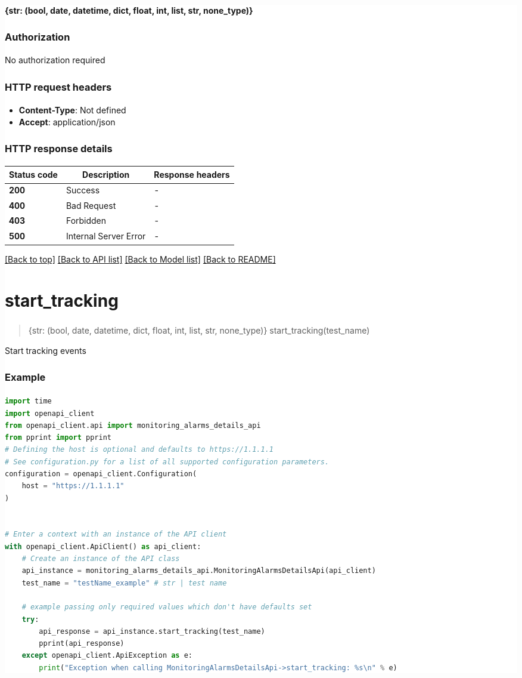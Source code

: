 **{str: (bool, date, datetime, dict, float, int, list, str, none_type)}**

### Authorization

No authorization required

### HTTP request headers

 - **Content-Type**: Not defined
 - **Accept**: application/json


### HTTP response details

| Status code | Description | Response headers |
|-------------|-------------|------------------|
**200** | Success |  -  |
**400** | Bad Request |  -  |
**403** | Forbidden |  -  |
**500** | Internal Server Error |  -  |

[[Back to top]](#) [[Back to API list]](../README.md#documentation-for-api-endpoints) [[Back to Model list]](../README.md#documentation-for-models) [[Back to README]](../README.md)

# **start_tracking**
> {str: (bool, date, datetime, dict, float, int, list, str, none_type)} start_tracking(test_name)



Start tracking events

### Example


```python
import time
import openapi_client
from openapi_client.api import monitoring_alarms_details_api
from pprint import pprint
# Defining the host is optional and defaults to https://1.1.1.1
# See configuration.py for a list of all supported configuration parameters.
configuration = openapi_client.Configuration(
    host = "https://1.1.1.1"
)


# Enter a context with an instance of the API client
with openapi_client.ApiClient() as api_client:
    # Create an instance of the API class
    api_instance = monitoring_alarms_details_api.MonitoringAlarmsDetailsApi(api_client)
    test_name = "testName_example" # str | test name

    # example passing only required values which don't have defaults set
    try:
        api_response = api_instance.start_tracking(test_name)
        pprint(api_response)
    except openapi_client.ApiException as e:
        print("Exception when calling MonitoringAlarmsDetailsApi->start_tracking: %s\n" % e)
```
